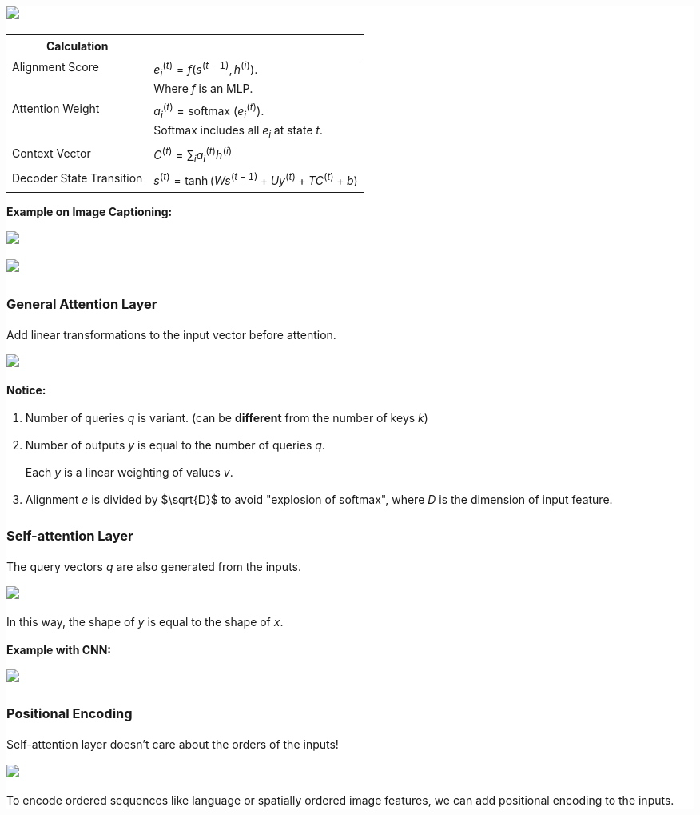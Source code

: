 ![](https://raw.githubusercontent.com/WncFht/picture/main/picture/11-rnn_attention_2.png)

| Calculation              |                                                                                      |
| ------------------------ | ------------------------------------------------------------------------------------ |
| Alignment Score          | $e_i^{(t)}=f (s^{(t-1)}, h^{(i)})$.<br>Where $f$ is an MLP.                          |
| Attention Weight         | $a_i^{(t)}=\text{softmax}\ (e_i^{(t)})$.<br>Softmax includes all $e_i$ at state $t$. |
| Context Vector           | $C^{(t)}=\sum_i a_i^{(t)}h^{(i)}$                                                    |
| Decoder State Transition | $s^{(t)}=\tanh (Ws^{(t-1)}+Uy^{(t)}+TC^{(t)}+b)$                                     |

**Example on Image Captioning:**

![](https://raw.githubusercontent.com/WncFht/picture/main/picture/11-rnn_attention_example.png)

![](https://raw.githubusercontent.com/WncFht/picture/main/picture/11-rnn_attention_example_2.png)

### General Attention Layer

Add linear transformations to the input vector before attention.

![](https://raw.githubusercontent.com/WncFht/picture/main/picture/11-general_attention.png)

**Notice:**

1. Number of queries $q$ is variant. (can be **different** from the number of keys $k$)
2. Number of outputs $y$ is equal to the number of queries $q$.

   Each $y$ is a linear weighting of values $v$.

3. Alignment $e$ is divided by $\sqrt{D}$ to avoid "explosion of softmax", where $D$ is the dimension of input feature.

### Self-attention Layer

The query vectors $q$ are also generated from the inputs.

![](https://raw.githubusercontent.com/WncFht/picture/main/picture/11-self_attention.png)

In this way, the shape of $y$ is equal to the shape of $x$.

**Example with CNN:**

![](https://raw.githubusercontent.com/WncFht/picture/main/picture/11-self_attention_example.png)

### Positional Encoding

Self-attention layer doesn’t care about the orders of the inputs!

![](https://raw.githubusercontent.com/WncFht/picture/main/picture/11-self_attention_problem.png)

To encode ordered sequences like language or spatially ordered image features, we can add positional encoding to the inputs.
